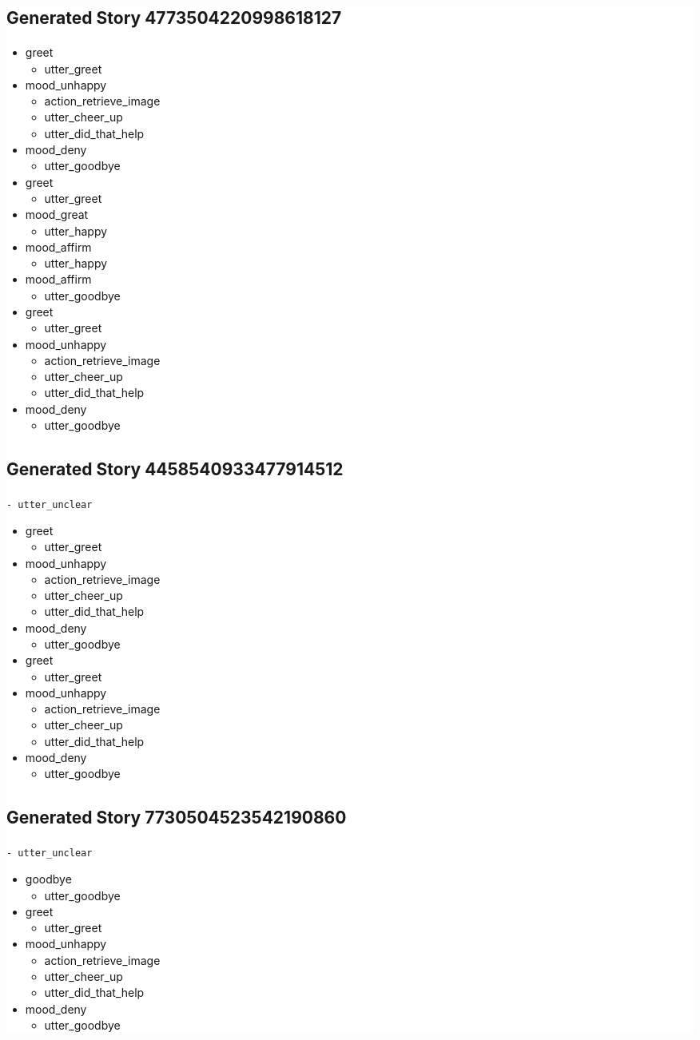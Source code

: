 ## Generated Story 4773504220998618127
* greet
    - utter_greet
* mood_unhappy
    - action_retrieve_image
    - utter_cheer_up
    - utter_did_that_help
* mood_deny
    - utter_goodbye
* greet
    - utter_greet
* mood_great
    - utter_happy
* mood_affirm
    - utter_happy
* mood_affirm
    - utter_goodbye
* greet
    - utter_greet
* mood_unhappy
    - action_retrieve_image
    - utter_cheer_up
    - utter_did_that_help
* mood_deny
    - utter_goodbye

## Generated Story 4458540933477914512
    - utter_unclear
* greet
    - utter_greet
* mood_unhappy
    - action_retrieve_image
    - utter_cheer_up
    - utter_did_that_help
* mood_deny
    - utter_goodbye
* greet
    - utter_greet
* mood_unhappy
    - action_retrieve_image
    - utter_cheer_up
    - utter_did_that_help
* mood_deny
    - utter_goodbye

## Generated Story 7730504523542190860
    - utter_unclear
* goodbye
    - utter_goodbye
* greet
    - utter_greet
* mood_unhappy
    - action_retrieve_image
    - utter_cheer_up
    - utter_did_that_help
* mood_deny
    - utter_goodbye
